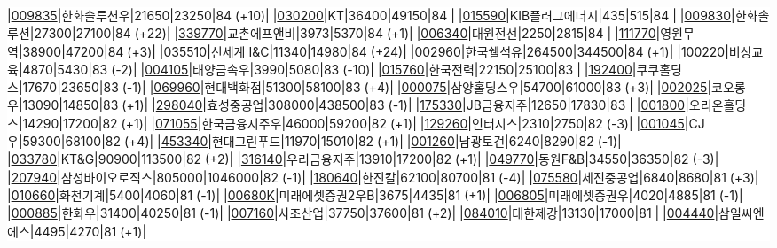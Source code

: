 |[009835](https://finance.daum.net/quotes/A009835)|한화솔루션우|21650|23250|84 (+10)|
|[030200](https://finance.daum.net/quotes/A030200)|KT|36400|49150|84 |
|[015590](https://finance.daum.net/quotes/A015590)|KIB플러그에너지|435|515|84 |
|[009830](https://finance.daum.net/quotes/A009830)|한화솔루션|27300|27100|84 (+22)|
|[339770](https://finance.daum.net/quotes/A339770)|교촌에프앤비|3973|5370|84 (+1)|
|[006340](https://finance.daum.net/quotes/A006340)|대원전선|2250|2815|84 |
|[111770](https://finance.daum.net/quotes/A111770)|영원무역|38900|47200|84 (+3)|
|[035510](https://finance.daum.net/quotes/A035510)|신세계 I&C|11340|14980|84 (+24)|
|[002960](https://finance.daum.net/quotes/A002960)|한국쉘석유|264500|344500|84 (+1)|
|[100220](https://finance.daum.net/quotes/A100220)|비상교육|4870|5430|83 (-2)|
|[004105](https://finance.daum.net/quotes/A004105)|태양금속우|3990|5080|83 (-10)|
|[015760](https://finance.daum.net/quotes/A015760)|한국전력|22150|25100|83 |
|[192400](https://finance.daum.net/quotes/A192400)|쿠쿠홀딩스|17670|23650|83 (-1)|
|[069960](https://finance.daum.net/quotes/A069960)|현대백화점|51300|58100|83 (+4)|
|[000075](https://finance.daum.net/quotes/A000075)|삼양홀딩스우|54700|61000|83 (+3)|
|[002025](https://finance.daum.net/quotes/A002025)|코오롱우|13090|14850|83 (+1)|
|[298040](https://finance.daum.net/quotes/A298040)|효성중공업|308000|438500|83 (-1)|
|[175330](https://finance.daum.net/quotes/A175330)|JB금융지주|12650|17830|83 |
|[001800](https://finance.daum.net/quotes/A001800)|오리온홀딩스|14290|17200|82 (+1)|
|[071055](https://finance.daum.net/quotes/A071055)|한국금융지주우|46000|59200|82 (+1)|
|[129260](https://finance.daum.net/quotes/A129260)|인터지스|2310|2750|82 (-3)|
|[001045](https://finance.daum.net/quotes/A001045)|CJ우|59300|68100|82 (+4)|
|[453340](https://finance.daum.net/quotes/A453340)|현대그린푸드|11970|15010|82 (+1)|
|[001260](https://finance.daum.net/quotes/A001260)|남광토건|6240|8290|82 (-1)|
|[033780](https://finance.daum.net/quotes/A033780)|KT&G|90900|113500|82 (+2)|
|[316140](https://finance.daum.net/quotes/A316140)|우리금융지주|13910|17200|82 (+1)|
|[049770](https://finance.daum.net/quotes/A049770)|동원F&B|34550|36350|82 (-3)|
|[207940](https://finance.daum.net/quotes/A207940)|삼성바이오로직스|805000|1046000|82 (-1)|
|[180640](https://finance.daum.net/quotes/A180640)|한진칼|62100|80700|81 (-4)|
|[075580](https://finance.daum.net/quotes/A075580)|세진중공업|6840|8680|81 (+3)|
|[010660](https://finance.daum.net/quotes/A010660)|화천기계|5400|4060|81 (-1)|
|[00680K](https://finance.daum.net/quotes/A00680K)|미래에셋증권2우B|3675|4435|81 (+1)|
|[006805](https://finance.daum.net/quotes/A006805)|미래에셋증권우|4020|4885|81 (-1)|
|[000885](https://finance.daum.net/quotes/A000885)|한화우|31400|40250|81 (-1)|
|[007160](https://finance.daum.net/quotes/A007160)|사조산업|37750|37600|81 (+2)|
|[084010](https://finance.daum.net/quotes/A084010)|대한제강|13130|17000|81 |
|[004440](https://finance.daum.net/quotes/A004440)|삼일씨엔에스|4495|4270|81 (+1)|